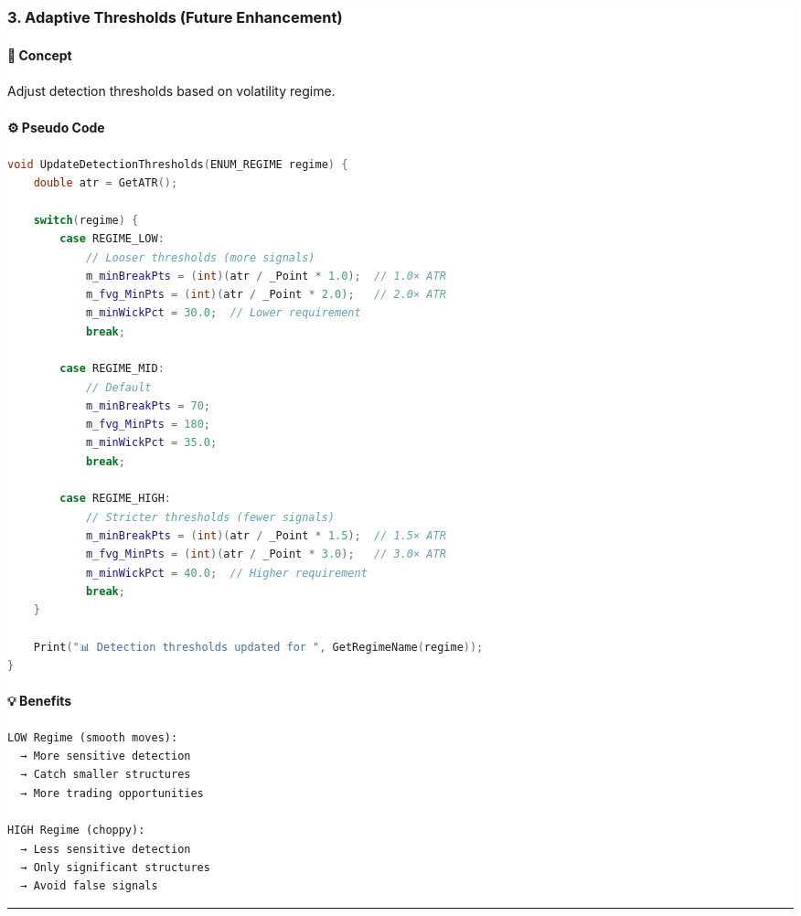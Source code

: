 
### 3. Adaptive Thresholds (Future Enhancement)

#### 🎯 Concept
Adjust detection thresholds based on volatility regime.

#### ⚙️ Pseudo Code
```cpp
void UpdateDetectionThresholds(ENUM_REGIME regime) {
    double atr = GetATR();
    
    switch(regime) {
        case REGIME_LOW:
            // Looser thresholds (more signals)
            m_minBreakPts = (int)(atr / _Point * 1.0);  // 1.0× ATR
            m_fvg_MinPts = (int)(atr / _Point * 2.0);   // 2.0× ATR
            m_minWickPct = 30.0;  // Lower requirement
            break;
            
        case REGIME_MID:
            // Default
            m_minBreakPts = 70;
            m_fvg_MinPts = 180;
            m_minWickPct = 35.0;
            break;
            
        case REGIME_HIGH:
            // Stricter thresholds (fewer signals)
            m_minBreakPts = (int)(atr / _Point * 1.5);  // 1.5× ATR
            m_fvg_MinPts = (int)(atr / _Point * 3.0);   // 3.0× ATR
            m_minWickPct = 40.0;  // Higher requirement
            break;
    }
    
    Print("📊 Detection thresholds updated for ", GetRegimeName(regime));
}
```

#### 💡 Benefits
```
LOW Regime (smooth moves):
  → More sensitive detection
  → Catch smaller structures
  → More trading opportunities

HIGH Regime (choppy):
  → Less sensitive detection
  → Only significant structures
  → Avoid false signals
```

---
